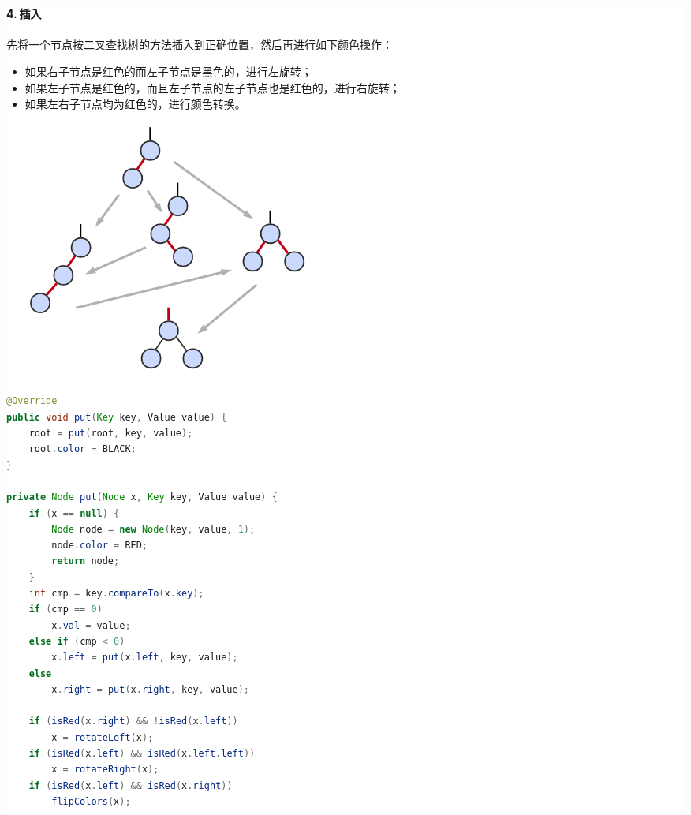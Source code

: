 #### 4. 插入

先将一个节点按二叉查找树的方法插入到正确位置，然后再进行如下颜色操作：

- 如果右子节点是红色的而左子节点是黑色的，进行左旋转；
- 如果左子节点是红色的，而且左子节点的左子节点也是红色的，进行右旋转；
- 如果左右子节点均为红色的，进行颜色转换。

<img src="../../pics//08427d38-8df1-49a1-8990-e0ce5ee36ca2.png" width="400"/>

```java
@Override
public void put(Key key, Value value) {
    root = put(root, key, value);
    root.color = BLACK;
}

private Node put(Node x, Key key, Value value) {
    if (x == null) {
        Node node = new Node(key, value, 1);
        node.color = RED;
        return node;
    }
    int cmp = key.compareTo(x.key);
    if (cmp == 0)
        x.val = value;
    else if (cmp < 0)
        x.left = put(x.left, key, value);
    else
        x.right = put(x.right, key, value);

    if (isRed(x.right) && !isRed(x.left))
        x = rotateLeft(x);
    if (isRed(x.left) && isRed(x.left.left))
        x = rotateRight(x);
    if (isRed(x.left) && isRed(x.right))
        flipColors(x);
```